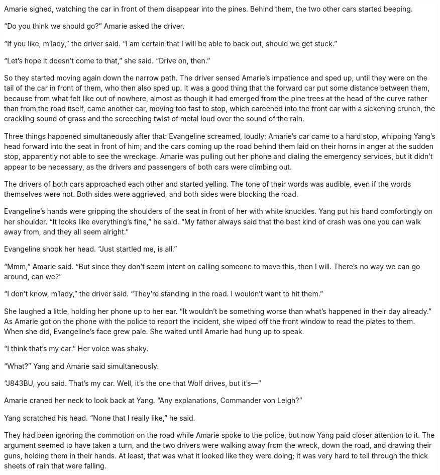 Amarie sighed, watching the car in front of them disappear into the pines. Behind them, the two other cars started beeping.

“Do you think we should go?” Amarie asked the driver.

“If you like, m’lady,” the driver said. “I am certain that I will be able to back out, should we get stuck.”

“Let’s hope it doesn’t come to that,” she said. “Drive on, then.”

So they started moving again down the narrow path. The driver sensed Amarie’s impatience and sped up, until they were on the tail of the car in front of them, who then also sped up. It was a good thing that the forward car put some distance between them, because from what felt like out of nowhere, almost as though it had emerged from the pine trees at the head of the curve rather than from the road itself, came another car, moving too fast to stop, which careened into the front car with a sickening crunch, the crackling sound of grass and the screeching twist of metal loud over the sound of the rain.

Three things happened simultaneously after that: Evangeline screamed, loudly; Amarie’s car came to a hard stop, whipping Yang’s head forward into the seat in front of him; and the cars coming up the road behind them laid on their horns in anger at the sudden stop, apparently not able to see the wreckage. Amarie was pulling out her phone and dialing the emergency services, but it didn’t appear to be necessary, as the drivers and passengers of both cars were climbing out.

The drivers of both cars approached each other and started yelling. The tone of their words was audible, even if the words themselves were not. Both sides were aggrieved, and both sides were blocking the road.

Evangeline’s hands were gripping the shoulders of the seat in front of her with white knuckles. Yang put his hand comfortingly on her shoulder. “It looks like everything’s fine,” he said. “My father always said that the best kind of crash was one you can walk away from, and they all seem alright.”

Evangeline shook her head. “Just startled me, is all.”

“Mmm,” Amarie said. “But since they don’t seem intent on calling someone to move this, then I will. There’s no way we can go around, can we?”

“I don’t know, m’lady,” the driver said. “They’re standing in the road. I wouldn’t want to hit them.”

She laughed a little, holding her phone up to her ear. “It wouldn’t be something worse than what’s happened in their day already.” As Amarie got on the phone with the police to report the incident, she wiped off the front window to read the plates to them. When she did, Evangeline’s face grew pale. She waited until Amarie had hung up to speak.

“I think that’s my car.” Her voice was shaky.

“What?” Yang and Amarie said simultaneously.

“J843BU, you said. That’s my car. Well, it’s the one that Wolf drives, but it’s—“

Amarie craned her neck to look back at Yang. “Any explanations, Commander von Leigh?”

Yang scratched his head. “None that I really like,” he said. 

They had been ignoring the commotion on the road while Amarie spoke to the police, but now Yang paid closer attention to it. The argument seemed to have taken a turn, and the two drivers were walking away from the wreck, down the road, and drawing their guns, holding them in their hands. At least, that was what it looked like they were doing; it was very hard to tell through the thick sheets of rain that were falling.
